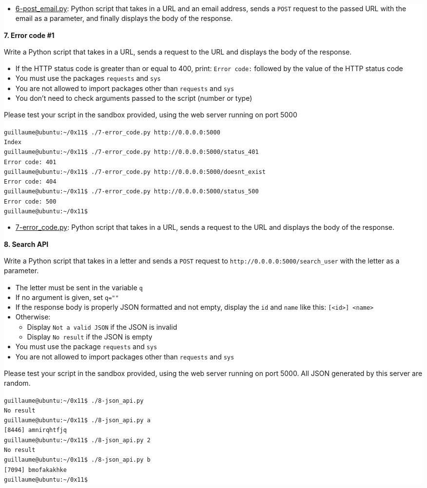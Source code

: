   * [6-post_email.py](./6-post_email.py): Python script that takes in a URL and an email address, sends a `POST` request to the 
passed URL with the email as a parameter, and finally displays the body of the response.

**7. Error code #1**

Write a Python script that takes in a URL, sends a request to the URL and displays the body of the response.

  * If the HTTP status code is greater than or equal to 400, print: `Error code:` followed by the value of the HTTP status code
  * You must use the packages `requests` and `sys`
  * You are not allowed to import packages other than `requests` and `sys`
  * You don’t need to check arguments passed to the script (number or type)

Please test your script in the sandbox provided, using the web server running on port 5000

```
guillaume@ubuntu:~/0x11$ ./7-error_code.py http://0.0.0.0:5000
Index
guillaume@ubuntu:~/0x11$ ./7-error_code.py http://0.0.0.0:5000/status_401
Error code: 401
guillaume@ubuntu:~/0x11$ ./7-error_code.py http://0.0.0.0:5000/doesnt_exist
Error code: 404
guillaume@ubuntu:~/0x11$ ./7-error_code.py http://0.0.0.0:5000/status_500
Error code: 500
guillaume@ubuntu:~/0x11$ 
```

  * [7-error_code.py](./7-error_code.py): Python script that takes in a URL, sends a request to the URL and displays the body of the response.

**8. Search API**

Write a Python script that takes in a letter and sends a `POST` request to `http://0.0.0.0:5000/search_user` with the letter as a parameter.

  * The letter must be sent in the variable `q`
  * If no argument is given, set `q=""`
  * If the response body is properly JSON formatted and not empty, display the `id` and `name` like this: `[<id>] <name>`
  * Otherwise:
    * Display `Not a valid JSON` if the JSON is invalid
    * Display `No result` if the JSON is empty
  * You must use the package `requests` and `sys`
  * You are not allowed to import packages other than `requests` and `sys`

Please test your script in the sandbox provided, using the web server running on port 5000. All JSON generated by this server are random.

```
guillaume@ubuntu:~/0x11$ ./8-json_api.py 
No result
guillaume@ubuntu:~/0x11$ ./8-json_api.py a
[8446] amnirqhtfjq
guillaume@ubuntu:~/0x11$ ./8-json_api.py 2
No result
guillaume@ubuntu:~/0x11$ ./8-json_api.py b
[7094] bmofakakhke
guillaume@ubuntu:~/0x11$ 
```
